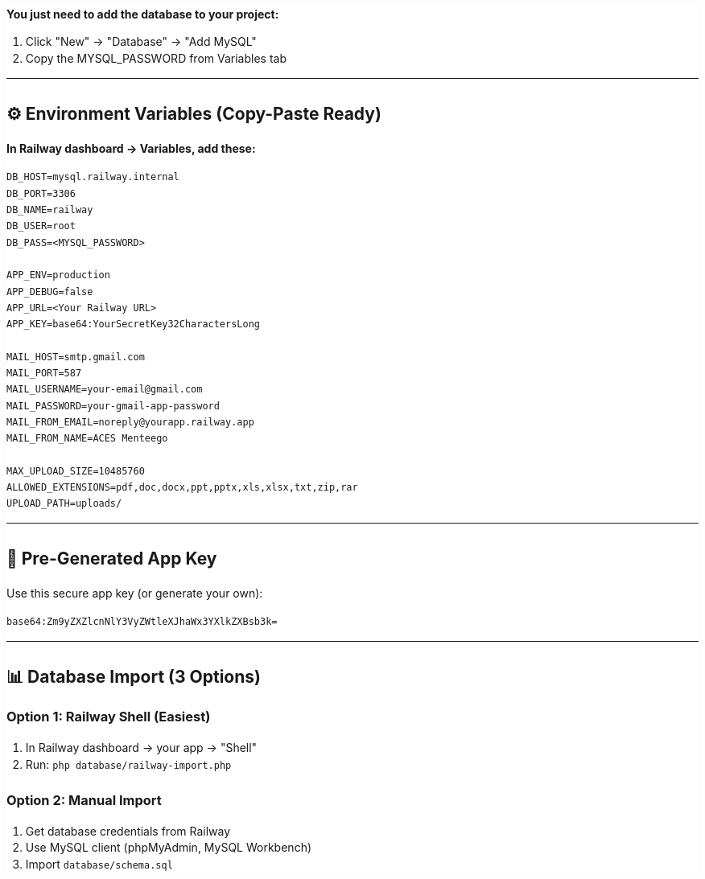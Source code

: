 **You just need to add the database to your project:**
1. Click "New" → "Database" → "Add MySQL"
2. Copy the MYSQL_PASSWORD from Variables tab

---

## ⚙️ **Environment Variables (Copy-Paste Ready)**

**In Railway dashboard → Variables, add these:**

```env
DB_HOST=mysql.railway.internal
DB_PORT=3306
DB_NAME=railway
DB_USER=root
DB_PASS=<MYSQL_PASSWORD>

APP_ENV=production
APP_DEBUG=false
APP_URL=<Your Railway URL>
APP_KEY=base64:YourSecretKey32CharactersLong

MAIL_HOST=smtp.gmail.com
MAIL_PORT=587
MAIL_USERNAME=your-email@gmail.com
MAIL_PASSWORD=your-gmail-app-password
MAIL_FROM_EMAIL=noreply@yourapp.railway.app
MAIL_FROM_NAME=ACES Menteego

MAX_UPLOAD_SIZE=10485760
ALLOWED_EXTENSIONS=pdf,doc,docx,ppt,pptx,xls,xlsx,txt,zip,rar
UPLOAD_PATH=uploads/
```

---

## 🔑 **Pre-Generated App Key**

Use this secure app key (or generate your own):
```
base64:Zm9yZXZlcnNlY3VyZWtleXJhaWx3YXlkZXBsb3k=
```

---

## 📊 **Database Import (3 Options)**

### **Option 1: Railway Shell (Easiest)**
1. In Railway dashboard → your app → "Shell"
2. Run: `php database/railway-import.php`

### **Option 2: Manual Import**
1. Get database credentials from Railway
2. Use MySQL client (phpMyAdmin, MySQL Workbench)
3. Import `database/schema.sql`
